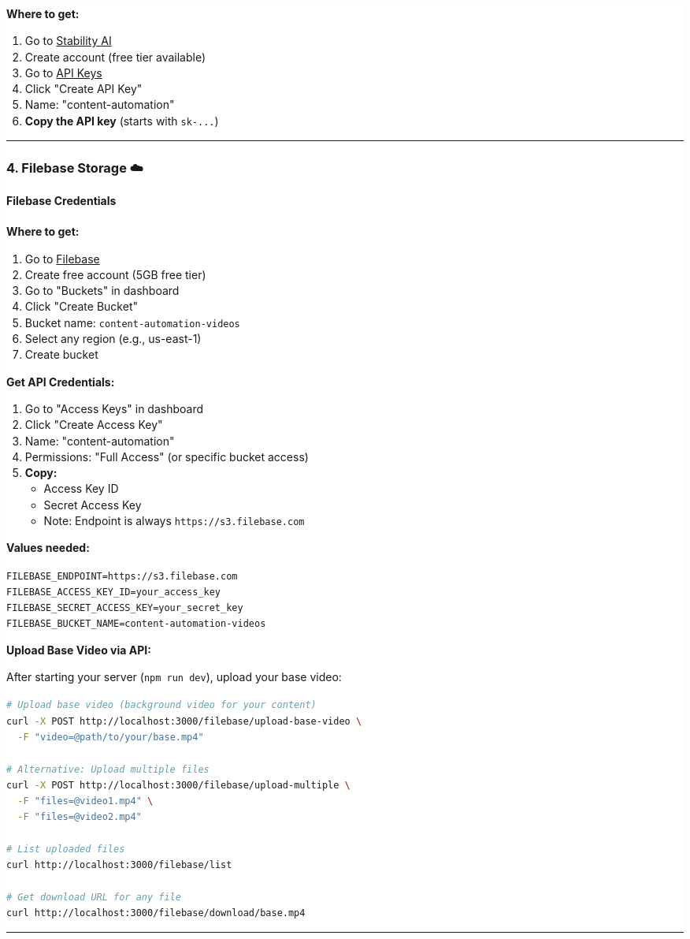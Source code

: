 **Where to get:**

1. Go to [Stability AI](https://platform.stability.ai/)
2. Create account (free tier available)
3. Go to [API Keys](https://platform.stability.ai/account/keys)
4. Click "Create API Key"
5. Name: "content-automation"
6. **Copy the API key** (starts with `sk-...`)

---

### 4. **Filebase Storage** ☁️

#### **Filebase Credentials**

**Where to get:**

1. Go to [Filebase](https://filebase.com/)
2. Create free account (5GB free tier)
3. Go to "Buckets" in dashboard
4. Click "Create Bucket"
5. Bucket name: `content-automation-videos`
6. Select any region (e.g., us-east-1)
7. Create bucket

**Get API Credentials:**

1. Go to "Access Keys" in dashboard
2. Click "Create Access Key"
3. Name: "content-automation"
4. Permissions: "Full Access" (or specific bucket access)
5. **Copy:**
   - Access Key ID
   - Secret Access Key
   - Note: Endpoint is always `https://s3.filebase.com`

**Values needed:**

```
FILEBASE_ENDPOINT=https://s3.filebase.com
FILEBASE_ACCESS_KEY_ID=your_access_key
FILEBASE_SECRET_ACCESS_KEY=your_secret_key
FILEBASE_BUCKET_NAME=content-automation-videos
```

**Upload Base Video via API:**

After starting your server (`npm run dev`), upload your base video:

```bash
# Upload base video (background video for your content)
curl -X POST http://localhost:3000/filebase/upload-base-video \
  -F "video=@path/to/your/base.mp4"

# Alternative: Upload multiple files
curl -X POST http://localhost:3000/filebase/upload-multiple \
  -F "files=@video1.mp4" \
  -F "files=@video2.mp4"

# List uploaded files
curl http://localhost:3000/filebase/list

# Get download URL for any file
curl http://localhost:3000/filebase/download/base.mp4
```

---